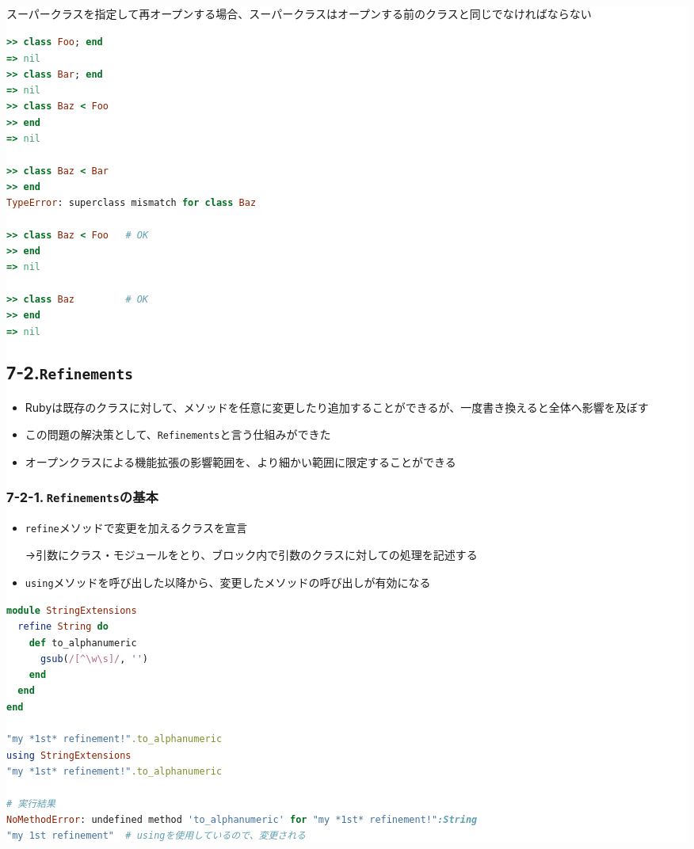 
スーパークラスを指定して再オープンする場合、スーパークラスはオープンする前のクラスと同じでなければならない

```ruby
>> class Foo; end
=> nil
>> class Bar; end
=> nil
>> class Baz < Foo
>> end
=> nil

>> class Baz < Bar
>> end
TypeError: superclass mismatch for class Baz

>> class Baz < Foo   # OK
>> end
=> nil

>> class Baz         # OK
>> end
=> nil
```


## 7-2.`Refinements`

* Rubyは既存のクラスに対して、メソッドを任意に変更したり追加することができるが、一度書き換えると全体へ影響を及ぼす

* この問題の解決策として、`Refinements`と言う仕組みができた

* オープンクラスによる機能拡張の影響範囲を、より細かい範囲に限定することができる



### 7-2-1. `Refinements`の基本

* `refine`メソッドで変更を加えるクラスを宣言

  →引数にクラス・モジュールをとり、ブロック内で引数のクラスに対しての処理を記述する

* `using`メソッドを呼び出した以降から、変更したメソッドの呼び出しが有効になる

```ruby
module StringExtensions
  refine String do
    def to_alphanumeric
      gsub(/[^\w\s]/, '')
    end
  end
end

"my *1st* refinement!".to_alphanumeric
using StringExtensions
"my *1st* refinement!".to_alphanumeric

# 実行結果
NoMethodError: undefined method 'to_alphanumeric' for "my *1st* refinement!":String
"my 1st refinement"  # usingを使用しているので、変更される
```
